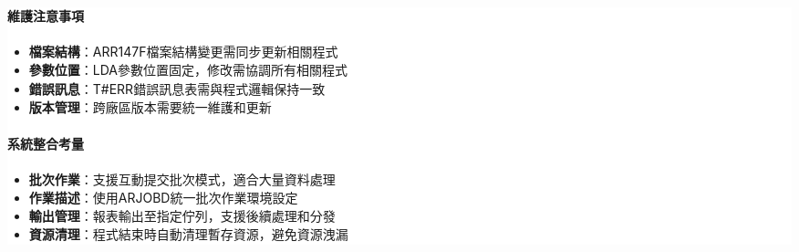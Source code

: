 #### 維護注意事項
- **檔案結構**：ARR147F檔案結構變更需同步更新相關程式
- **參數位置**：LDA參數位置固定，修改需協調所有相關程式
- **錯誤訊息**：T#ERR錯誤訊息表需與程式邏輯保持一致
- **版本管理**：跨廠區版本需要統一維護和更新

#### 系統整合考量
- **批次作業**：支援互動提交批次模式，適合大量資料處理
- **作業描述**：使用ARJOBD統一批次作業環境設定
- **輸出管理**：報表輸出至指定佇列，支援後續處理和分發
- **資源清理**：程式結束時自動清理暫存資源，避免資源洩漏 